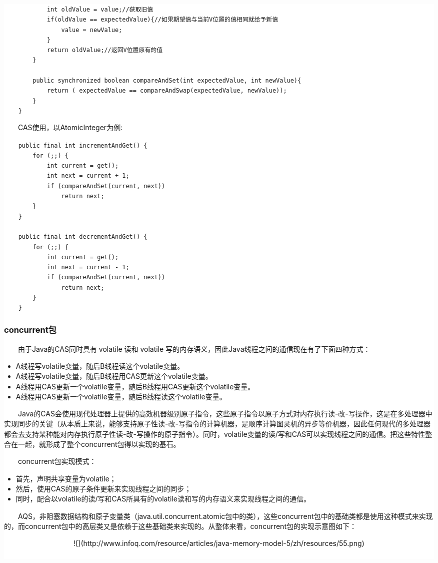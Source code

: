 ```
            int oldValue = value;//获取旧值
            if(oldValue == expectedValue){//如果期望值与当前V位置的值相同就给予新值
                value = newValue;
            }
            return oldValue;//返回V位置原有的值
        }

        public synchronized boolean compareAndSet(int expectedValue, int newValue){
            return ( expectedValue == compareAndSwap(expectedValue, newValue));
        }
    }
```
　　CAS使用，以AtomicInteger为例:
```
    public final int incrementAndGet() {
        for (;;) {
            int current = get();
            int next = current + 1;
            if (compareAndSet(current, next))
                return next;
        }
    }

    public final int decrementAndGet() {
        for (;;) {
            int current = get();
            int next = current - 1;
            if (compareAndSet(current, next))
                return next;
        }
    }
```

### concurrent包
　　由于Java的CAS同时具有 volatile 读和 volatile 写的内存语义，因此Java线程之间的通信现在有了下面四种方式：
* A线程写volatile变量，随后B线程读这个volatile变量。
* A线程写volatile变量，随后B线程用CAS更新这个volatile变量。
* A线程用CAS更新一个volatile变量，随后B线程用CAS更新这个volatile变量。
* A线程用CAS更新一个volatile变量，随后B线程读这个volatile变量。

　　Java的CAS会使用现代处理器上提供的高效机器级别原子指令，这些原子指令以原子方式对内存执行读-改-写操作，这是在多处理器中实现同步的关键（从本质上来说，能够支持原子性读-改-写指令的计算机器，是顺序计算图灵机的异步等价机器，因此任何现代的多处理器都会去支持某种能对内存执行原子性读-改-写操作的原子指令）。同时，volatile变量的读/写和CAS可以实现线程之间的通信。把这些特性整合在一起，就形成了整个concurrent包得以实现的基石。

　　concurrent包实现模式：

* 首先，声明共享变量为volatile；
* 然后，使用CAS的原子条件更新来实现线程之间的同步；
* 同时，配合以volatile的读/写和CAS所具有的volatile读和写的内存语义来实现线程之间的通信。

　　AQS，非阻塞数据结构和原子变量类（java.util.concurrent.atomic包中的类），这些concurrent包中的基础类都是使用这种模式来实现的，而concurrent包中的高层类又是依赖于这些基础类来实现的。从整体来看，concurrent包的实现示意图如下：
<div align=center>
![](http://www.infoq.com/resource/articles/java-memory-model-5/zh/resources/55.png)
</div><br/>
